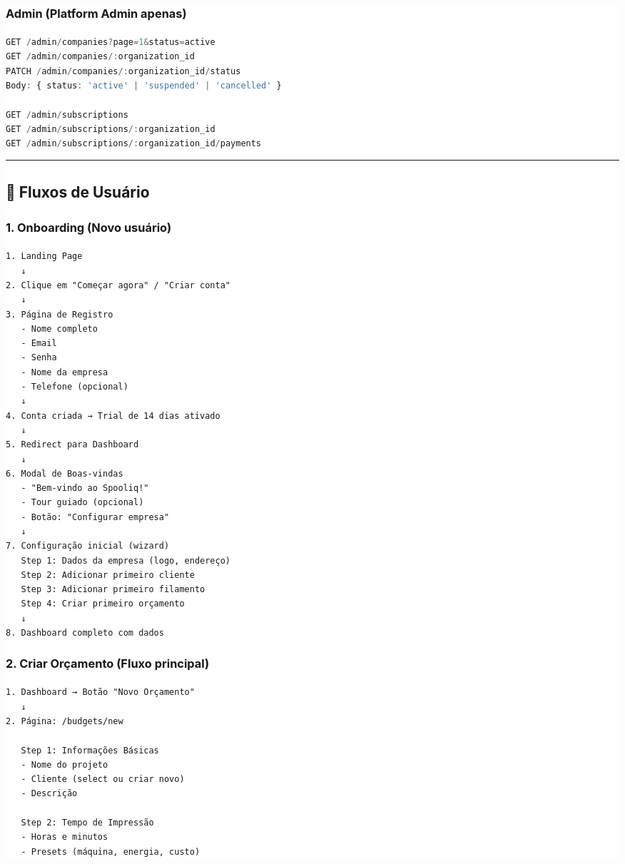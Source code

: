 ### Admin (Platform Admin apenas)

```typescript
GET /admin/companies?page=1&status=active
GET /admin/companies/:organization_id
PATCH /admin/companies/:organization_id/status
Body: { status: 'active' | 'suspended' | 'cancelled' }

GET /admin/subscriptions
GET /admin/subscriptions/:organization_id
GET /admin/subscriptions/:organization_id/payments
```

---

## 🔄 Fluxos de Usuário

### 1. Onboarding (Novo usuário)

```
1. Landing Page
   ↓
2. Clique em "Começar agora" / "Criar conta"
   ↓
3. Página de Registro
   - Nome completo
   - Email
   - Senha
   - Nome da empresa
   - Telefone (opcional)
   ↓
4. Conta criada → Trial de 14 dias ativado
   ↓
5. Redirect para Dashboard
   ↓
6. Modal de Boas-vindas
   - "Bem-vindo ao Spooliq!"
   - Tour guiado (opcional)
   - Botão: "Configurar empresa"
   ↓
7. Configuração inicial (wizard)
   Step 1: Dados da empresa (logo, endereço)
   Step 2: Adicionar primeiro cliente
   Step 3: Adicionar primeiro filamento
   Step 4: Criar primeiro orçamento
   ↓
8. Dashboard completo com dados
```

### 2. Criar Orçamento (Fluxo principal)

```
1. Dashboard → Botão "Novo Orçamento"
   ↓
2. Página: /budgets/new
   
   Step 1: Informações Básicas
   - Nome do projeto
   - Cliente (select ou criar novo)
   - Descrição
   
   Step 2: Tempo de Impressão
   - Horas e minutos
   - Presets (máquina, energia, custo)
```